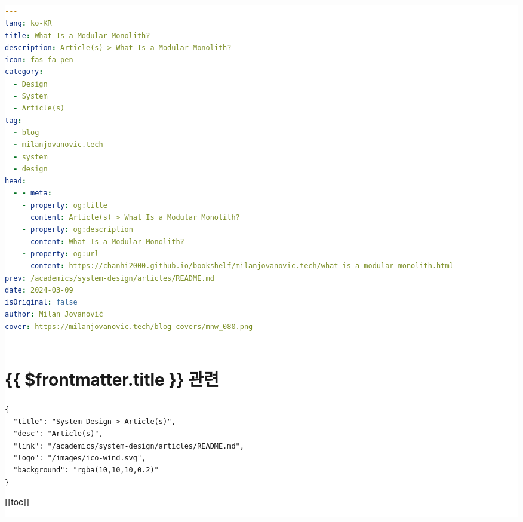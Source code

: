 ```yaml
---
lang: ko-KR
title: What Is a Modular Monolith?
description: Article(s) > What Is a Modular Monolith?
icon: fas fa-pen
category: 
  - Design
  - System
  - Article(s)
tag: 
  - blog
  - milanjovanovic.tech
  - system
  - design
head:
  - - meta:
    - property: og:title
      content: Article(s) > What Is a Modular Monolith?
    - property: og:description
      content: What Is a Modular Monolith?
    - property: og:url
      content: https://chanhi2000.github.io/bookshelf/milanjovanovic.tech/what-is-a-modular-monolith.html
prev: /academics/system-design/articles/README.md
date: 2024-03-09
isOriginal: false
author: Milan Jovanović
cover: https://milanjovanovic.tech/blog-covers/mnw_080.png
---
```


# {{ $frontmatter.title }} 관련

```component VPCard
{
  "title": "System Design > Article(s)",
  "desc": "Article(s)",
  "link": "/academics/system-design/articles/README.md",
  "logo": "/images/ico-wind.svg",
  "background": "rgba(10,10,10,0.2)"
}
```

[[toc]]

---

<SiteInfo
  name="What Is a Modular Monolith?"
  desc="Modular monoliths blend the simplicity and robustness of traditional monolithic applications with the flexibility and scalability of microservices. Today, I'll introduce you to the modular monolith architecture and why you should know about it."
  url="https://milanjovanovic.tech/blog/what-is-a-modular-monolith/"
  logo="https://milanjovanovic.tech/profile_favicon.png"
  preview="https://milanjovanovic.tech/blog-covers/mnw_080.png"/>

